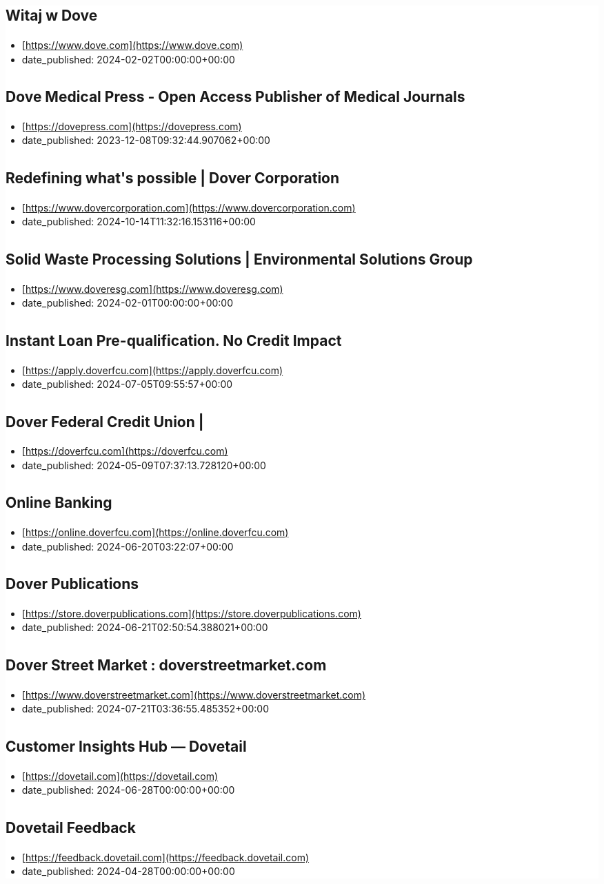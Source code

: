  ## Witaj w Dove
 - [https://www.dove.com](https://www.dove.com)
 - date_published: 2024-02-02T00:00:00+00:00

 ## Dove Medical Press - Open Access Publisher of Medical Journals
 - [https://dovepress.com](https://dovepress.com)
 - date_published: 2023-12-08T09:32:44.907062+00:00

 ## Redefining what's possible | Dover Corporation
 - [https://www.dovercorporation.com](https://www.dovercorporation.com)
 - date_published: 2024-10-14T11:32:16.153116+00:00

 ## Solid Waste Processing Solutions | Environmental Solutions Group
 - [https://www.doveresg.com](https://www.doveresg.com)
 - date_published: 2024-02-01T00:00:00+00:00

 ## Instant Loan Pre-qualification. No Credit Impact
 - [https://apply.doverfcu.com](https://apply.doverfcu.com)
 - date_published: 2024-07-05T09:55:57+00:00

 ## Dover Federal Credit Union |
 - [https://doverfcu.com](https://doverfcu.com)
 - date_published: 2024-05-09T07:37:13.728120+00:00

 ## Online Banking
 - [https://online.doverfcu.com](https://online.doverfcu.com)
 - date_published: 2024-06-20T03:22:07+00:00

 ## Dover Publications
 - [https://store.doverpublications.com](https://store.doverpublications.com)
 - date_published: 2024-06-21T02:50:54.388021+00:00

 ## Dover Street Market : doverstreetmarket.com
 - [https://www.doverstreetmarket.com](https://www.doverstreetmarket.com)
 - date_published: 2024-07-21T03:36:55.485352+00:00

 ## Customer Insights Hub — Dovetail
 - [https://dovetail.com](https://dovetail.com)
 - date_published: 2024-06-28T00:00:00+00:00

 ## Dovetail Feedback
 - [https://feedback.dovetail.com](https://feedback.dovetail.com)
 - date_published: 2024-04-28T00:00:00+00:00

